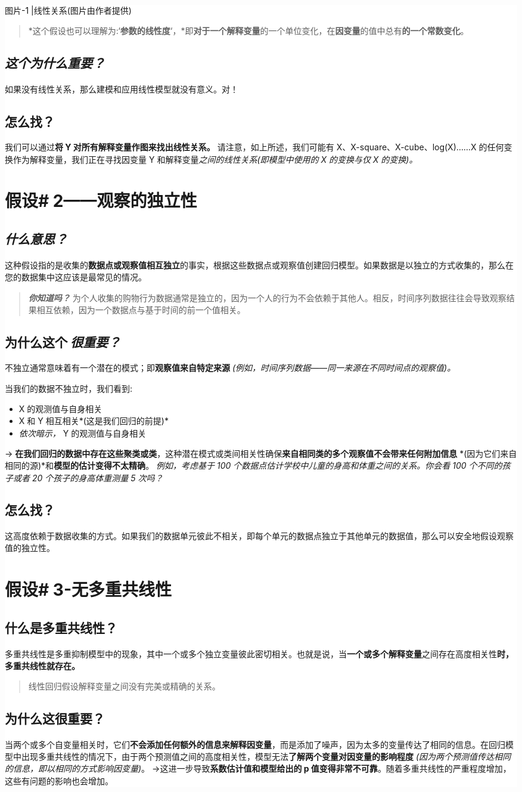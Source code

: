 图片-1 |线性关系(图片由作者提供)

> *这个假设也可以理解为:‘****参数的线性度****‘，*即**对于一个解释变量**的一个单位变化，在**因变量**的值中总有**的一个常数变化**。

## ***这个为什么重要？***

如果没有线性关系，那么建模和应用线性模型就没有意义。对！

## 怎么找？

我们可以通过**将 Y 对所有解释变量作图来找出线性关系。**
请注意，如上所述，我们可能有 X、X-square、X-cube、log(X)……X 的任何变换作为解释变量，我们正在寻找因变量 Y 和解释变量*之间的线性关系(即模型中使用的 X 的变换与仅 X 的变换)。*

# 假设# 2——观察的独立性

## ***什么意思？***

这种假设指的是收集的**数据点或观察值相互独立**的事实，根据这些数据点或观察值创建回归模型。如果数据是以独立的方式收集的，那么在您的数据集中这应该是最常见的情况。

> ***你知道吗？***
> 为个人收集的购物行为数据通常是独立的，因为一个人的行为不会依赖于其他人。相反，时间序列数据往往会导致观察结果相互依赖，因为一个数据点与基于时间的前一个值相关。

## 为什么这个 ***很重要？***

不独立通常意味着有一个潜在的模式；即**观察值来自特定来源** *(例如，时间序列数据——同一来源在不同时间点的观察值)。*

当我们的数据不独立时，我们看到:
- X 的观测值与自身相关
- X 和 Y 相互相关*(这是我们回归的前提)*
- *依次暗示，* Y 的观测值与自身相关

→ **在我们回归的数据中存在这些聚类或类**，这种潜在模式或类间相关性确保**来自相同类的多个观察值不会带来任何附加信息** *(因为它们来自相同的源)*和**模型的估计变得不太精确**。
*例如，考虑基于 100 个数据点估计学校中儿童的身高和体重之间的关系。你会看 100 个不同的孩子或者 20 个孩子的身高体重测量 5 次吗？*

## 怎么找？

这高度依赖于数据收集的方式。如果我们的数据单元彼此不相关，即每个单元的数据点独立于其他单元的数据值，那么可以安全地假设观察值的独立性。

# 假设# 3-无多重共线性

## 什么是多重共线性？

多重共线性是多重抑制模型中的现象，其中一个或多个独立变量彼此密切相关。也就是说，当**一个或多个解释变量**之间存在高度相关性**时，多重共线性就存在。**

> 线性回归假设解释变量之间没有完美或精确的关系。

## 为什么这很重要？

当两个或多个自变量相关时，它们**不会添加任何额外的信息来解释因变量**，而是添加了噪声，因为太多的变量传达了相同的信息。在回归模型中出现多重共线性的情况下，由于两个预测值之间的高度相关性，模型无法**了解两个变量对因变量的影响程度** *(因为两个预测值传达相同的信息，即以相同的方式影响因变量)*。
→这进一步导致**系数估计值和模型给出的 p 值变得非常不可靠**。随着多重共线性的严重程度增加，这些有问题的影响也会增加。
